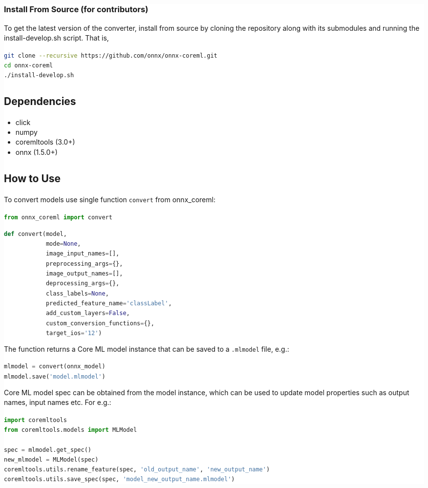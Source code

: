 ### Install From Source (for contributors)

To get the latest version of the converter, install from source by cloning the repository along with its submodules and running the install-develop.sh script. That is,

```bash
git clone --recursive https://github.com/onnx/onnx-coreml.git
cd onnx-coreml
./install-develop.sh
```

## Dependencies

* click
* numpy
* coremltools (3.0+)
* onnx (1.5.0+)

## How to Use

To convert models use single function `convert` from onnx_coreml:

```python
from onnx_coreml import convert
```

```python
def convert(model,
            mode=None,
            image_input_names=[],
            preprocessing_args={},
            image_output_names=[],
            deprocessing_args={},
            class_labels=None,
            predicted_feature_name='classLabel',
            add_custom_layers=False,
            custom_conversion_functions={},
            target_ios='12')
```

The function returns a Core ML model instance that can be saved to a `.mlmodel` file, e.g.:

```python
mlmodel = convert(onnx_model)
mlmodel.save('model.mlmodel')
```

Core ML model spec can be obtained from the model instance, which can be used to update model properties such as output names, input names etc. For e.g.:

```python
import coremltools
from coremltools.models import MLModel

spec = mlmodel.get_spec()
new_mlmodel = MLModel(spec)
coremltools.utils.rename_feature(spec, 'old_output_name', 'new_output_name')
coremltools.utils.save_spec(spec, 'model_new_output_name.mlmodel')
```
